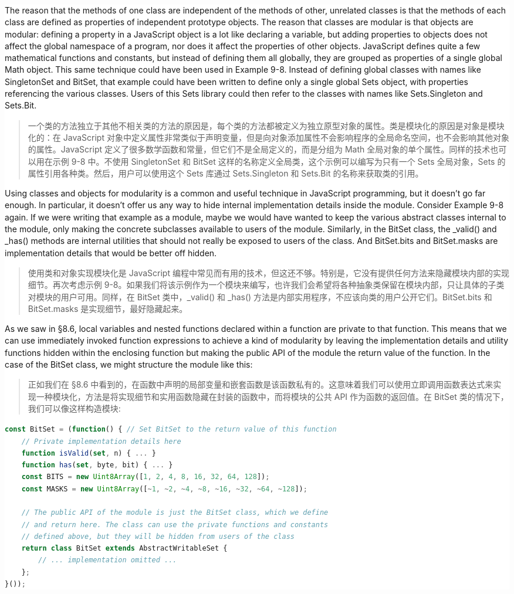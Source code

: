 The reason that the methods of one class are independent of the methods of other, unrelated classes is that the methods of each class are defined as properties of independent prototype objects. The reason that classes are modular is that objects are modular: defining a property in a JavaScript object is a lot like declaring a variable, but adding properties to objects does not affect the global namespace of a program, nor does it affect the properties of other objects. JavaScript defines quite a few mathematical functions and constants, but instead of defining them all globally, they are grouped as properties of a single global Math object. This same technique could have been used in Example 9-8. Instead of defining global classes with names like SingletonSet and BitSet, that example could have been written to define only a single global Sets object, with properties referencing the various classes. Users of this Sets library could then refer to the classes with names like Sets.Singleton and Sets.Bit.

> 一个类的方法独立于其他不相关类的方法的原因是，每个类的方法都被定义为独立原型对象的属性。类是模块化的原因是对象是模块化的：在 JavaScript 对象中定义属性非常类似于声明变量，但是向对象添加属性不会影响程序的全局命名空间，也不会影响其他对象的属性。JavaScript 定义了很多数学函数和常量，但它们不是全局定义的，而是分组为 Math 全局对象的单个属性。同样的技术也可以用在示例 9-8 中。不使用 SingletonSet 和 BitSet 这样的名称定义全局类，这个示例可以编写为只有一个 Sets 全局对象，Sets 的属性引用各种类。然后，用户可以使用这个 Sets 库通过 Sets.Singleton 和 Sets.Bit 的名称来获取类的引用。

Using classes and objects for modularity is a common and useful technique in JavaScript programming, but it doesn’t go far enough. In particular, it doesn’t offer us any way to hide internal implementation details inside the module. Consider Example 9-8 again. If we were writing that example as a module, maybe we would have wanted to keep the various abstract classes internal to the module, only making the concrete subclasses available to users of the module. Similarly, in the BitSet class, the _valid() and _has() methods are internal utilities that should not really be exposed to users of the class. And BitSet.bits and BitSet.masks are implementation details that would be better off hidden.

> 使用类和对象实现模块化是 JavaScript 编程中常见而有用的技术，但这还不够。特别是，它没有提供任何方法来隐藏模块内部的实现细节。再次考虑示例 9-8。如果我们将该示例作为一个模块来编写，也许我们会希望将各种抽象类保留在模块内部，只让具体的子类对模块的用户可用。同样，在 BitSet 类中，_valid() 和 _has() 方法是内部实用程序，不应该向类的用户公开它们。BitSet.bits 和 BitSet.masks 是实现细节，最好隐藏起来。

As we saw in §8.6, local variables and nested functions declared within a function are private to that function. This means that we can use immediately invoked function expressions to achieve a kind of modularity by leaving the implementation details and utility functions hidden within the enclosing function but making the public API of the module the return value of the function. In the case of the BitSet class, we might structure the module like this:

> 正如我们在 §8.6 中看到的，在函数中声明的局部变量和嵌套函数是该函数私有的。这意味着我们可以使用立即调用函数表达式来实现一种模块化，方法是将实现细节和实用函数隐藏在封装的函数中，而将模块的公共 API 作为函数的返回值。在 BitSet 类的情况下，我们可以像这样构造模块:

```js
const BitSet = (function() { // Set BitSet to the return value of this function
    // Private implementation details here
    function isValid(set, n) { ... }
    function has(set, byte, bit) { ... }
    const BITS = new Uint8Array([1, 2, 4, 8, 16, 32, 64, 128]);
    const MASKS = new Uint8Array([~1, ~2, ~4, ~8, ~16, ~32, ~64, ~128]);

    // The public API of the module is just the BitSet class, which we define
    // and return here. The class can use the private functions and constants
    // defined above, but they will be hidden from users of the class
    return class BitSet extends AbstractWritableSet {
        // ... implementation omitted ...
    };
}());
```
